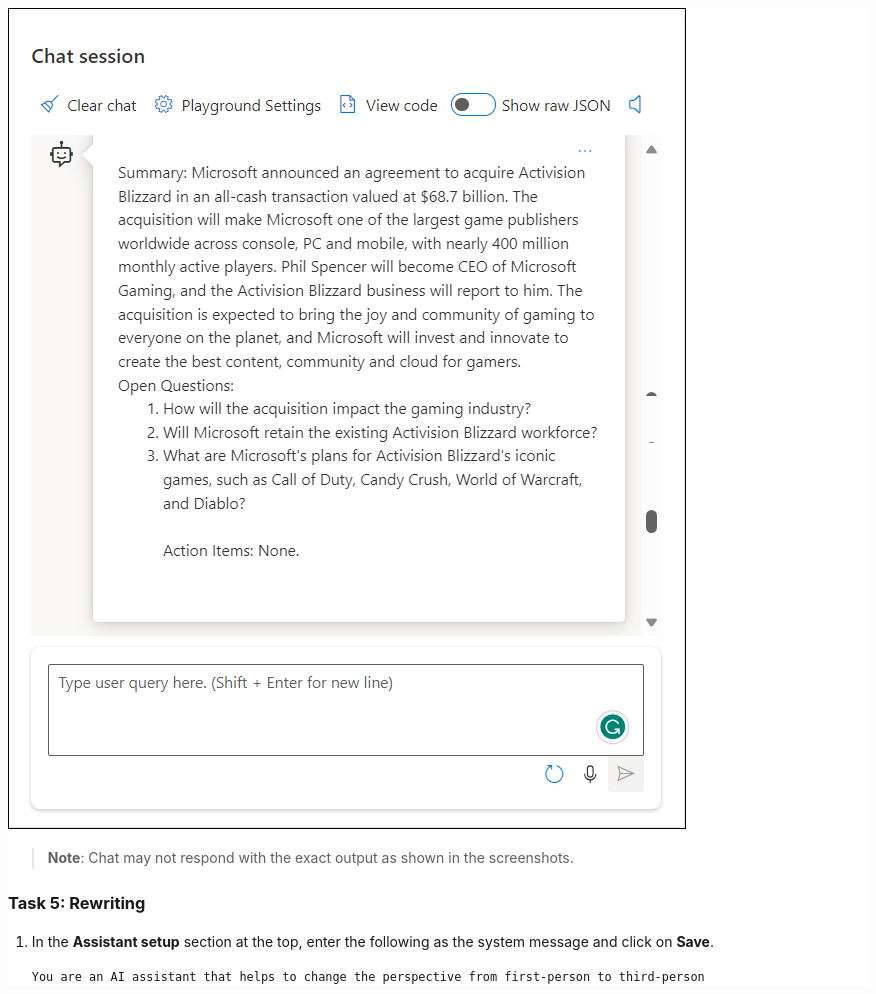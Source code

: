    ![](media/email-output.png "chat-session question")

   > **Note**: Chat may not respond with the exact output as shown in the screenshots.

### Task 5: Rewriting

1. In the **Assistant setup** section at the top, enter the following as the system message and click on **Save**.

   ```
   You are an AI assistant that helps to change the perspective from first-person to third-person 
   ```
